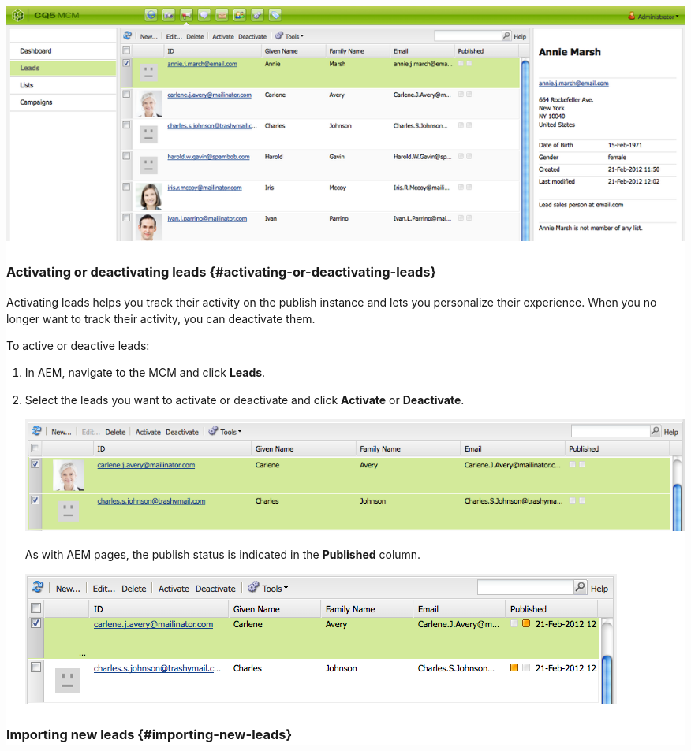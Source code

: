    ![](assets/screen_shot_2012-02-21at120307pm.png)

### Activating or deactivating leads {#activating-or-deactivating-leads}

Activating leads helps you track their activity on the publish instance and lets you personalize their experience. When you no longer want to track their activity, you can deactivate them.

To active or deactive leads:

1. In AEM, navigate to the MCM and click **Leads**.  

1. Select the leads you want to activate or deactivate and click **Activate** or **Deactivate**.

   ![](assets/screen_shot_2012-02-21at120620pm.png)

   As with AEM pages, the publish status is indicated in the **Published** column.

   ![](assets/screen_shot_2012-02-21at122901pm.png)

### Importing new leads {#importing-new-leads}
